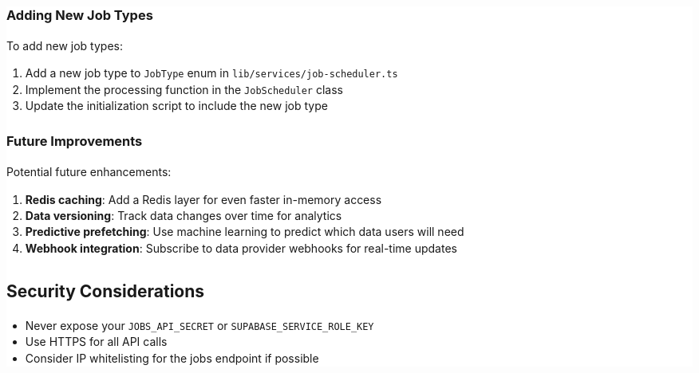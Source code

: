### Adding New Job Types

To add new job types:

1. Add a new job type to `JobType` enum in `lib/services/job-scheduler.ts`
2. Implement the processing function in the `JobScheduler` class
3. Update the initialization script to include the new job type

### Future Improvements

Potential future enhancements:

1. **Redis caching**: Add a Redis layer for even faster in-memory access
2. **Data versioning**: Track data changes over time for analytics
3. **Predictive prefetching**: Use machine learning to predict which data users will need
4. **Webhook integration**: Subscribe to data provider webhooks for real-time updates

## Security Considerations

- Never expose your `JOBS_API_SECRET` or `SUPABASE_SERVICE_ROLE_KEY`
- Use HTTPS for all API calls
- Consider IP whitelisting for the jobs endpoint if possible 